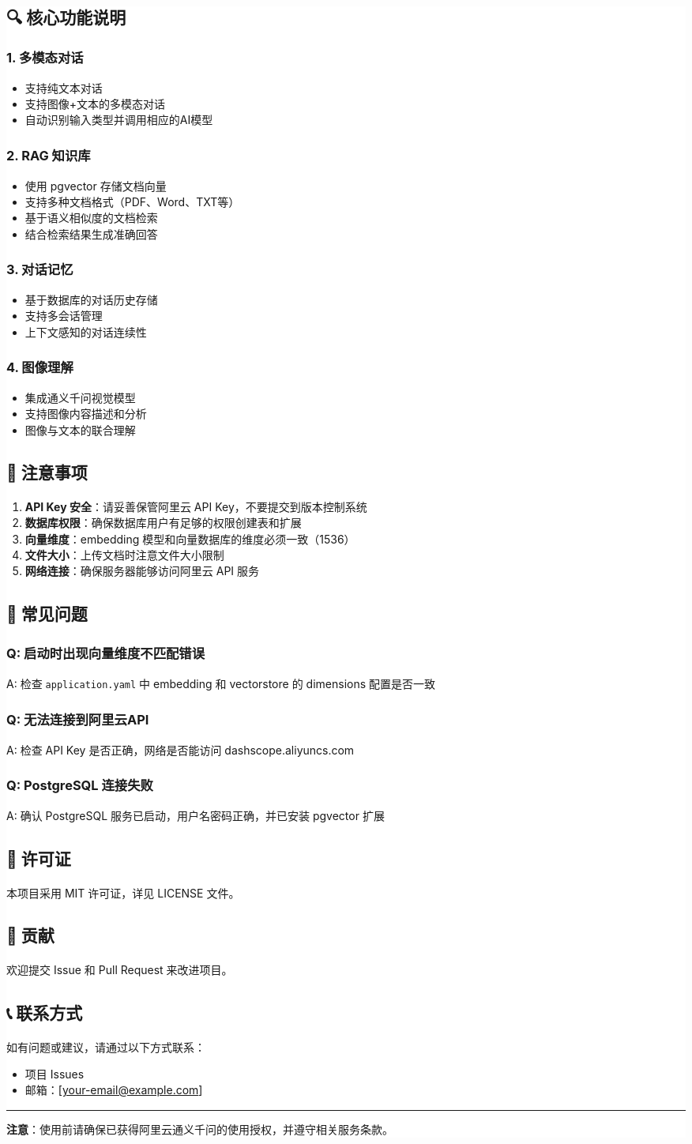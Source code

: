 ## 🔍 核心功能说明

### 1. 多模态对话
- 支持纯文本对话
- 支持图像+文本的多模态对话
- 自动识别输入类型并调用相应的AI模型

### 2. RAG 知识库
- 使用 pgvector 存储文档向量
- 支持多种文档格式（PDF、Word、TXT等）
- 基于语义相似度的文档检索
- 结合检索结果生成准确回答

### 3. 对话记忆
- 基于数据库的对话历史存储
- 支持多会话管理
- 上下文感知的对话连续性

### 4. 图像理解
- 集成通义千问视觉模型
- 支持图像内容描述和分析
- 图像与文本的联合理解

## 🚨 注意事项

1. **API Key 安全**：请妥善保管阿里云 API Key，不要提交到版本控制系统
2. **数据库权限**：确保数据库用户有足够的权限创建表和扩展
3. **向量维度**：embedding 模型和向量数据库的维度必须一致（1536）
4. **文件大小**：上传文档时注意文件大小限制
5. **网络连接**：确保服务器能够访问阿里云 API 服务

## 🐛 常见问题

### Q: 启动时出现向量维度不匹配错误
A: 检查 `application.yaml` 中 embedding 和 vectorstore 的 dimensions 配置是否一致

### Q: 无法连接到阿里云API
A: 检查 API Key 是否正确，网络是否能访问 dashscope.aliyuncs.com

### Q: PostgreSQL 连接失败
A: 确认 PostgreSQL 服务已启动，用户名密码正确，并已安装 pgvector 扩展

## 📄 许可证

本项目采用 MIT 许可证，详见 LICENSE 文件。

## 🤝 贡献

欢迎提交 Issue 和 Pull Request 来改进项目。

## 📞 联系方式

如有问题或建议，请通过以下方式联系：
- 项目 Issues
- 邮箱：[your-email@example.com]

---

**注意**：使用前请确保已获得阿里云通义千问的使用授权，并遵守相关服务条款。